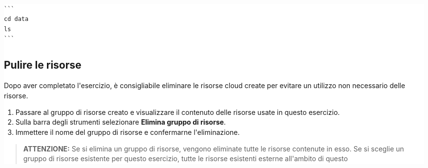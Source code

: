     ```
    cd data
    ls
    ```

## Pulire le risorse

Dopo aver completato l'esercizio, è consigliabile eliminare le risorse cloud create per evitare un utilizzo non necessario delle risorse.

1. Passare al gruppo di risorse creato e visualizzare il contenuto delle risorse usate in questo esercizio.
1. Sulla barra degli strumenti selezionare **Elimina gruppo di risorse**.
1. Immettere il nome del gruppo di risorse e confermarne l'eliminazione.

> **ATTENZIONE:** Se si elimina un gruppo di risorse, vengono eliminate tutte le risorse contenute in esso. Se si sceglie un gruppo di risorse esistente per questo esercizio, tutte le risorse esistenti esterne all'ambito di questo 

